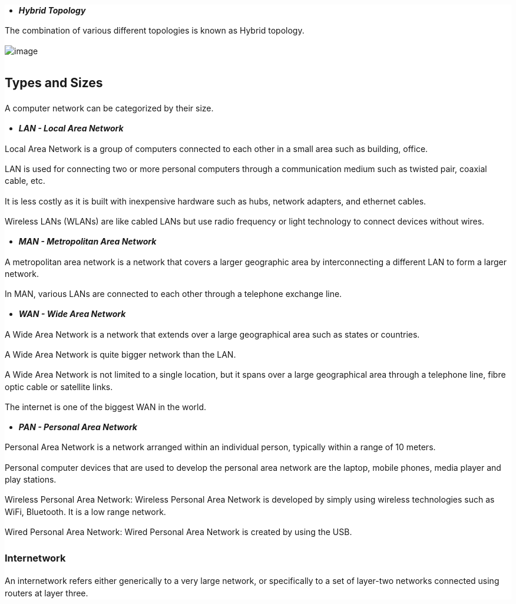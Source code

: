 - _**Hybrid Topology**_

The combination of various different topologies is known as Hybrid topology.

![image](https://user-images.githubusercontent.com/75806093/124819225-46aae900-df6c-11eb-86a4-e18aa536a140.png)

## Types and Sizes
A computer network can be categorized by their size.

- _**LAN - Local Area Network**_

Local Area Network is a group of computers connected to each other in a small area such as building, office.

LAN is used for connecting two or more personal computers through a communication medium such as twisted pair, coaxial cable, etc.

It is less costly as it is built with inexpensive hardware such as hubs, network adapters, and ethernet cables.

Wireless LANs (WLANs) are like cabled LANs but use radio frequency or light technology to connect devices without wires. 

- _**MAN - Metropolitan Area Network**_

A metropolitan area network is a network that covers a larger geographic area by interconnecting a different LAN to form a larger network.

In MAN, various LANs are connected to each other through a telephone exchange line.

- _**WAN - Wide Area Network**_

A Wide Area Network is a network that extends over a large geographical area such as states or countries.

A Wide Area Network is quite bigger network than the LAN.

A Wide Area Network is not limited to a single location, but it spans over a large geographical area through a telephone line, fibre optic cable or satellite links.

The internet is one of the biggest WAN in the world.

- _**PAN - Personal Area Network**_

Personal Area Network is a network arranged within an individual person, typically within a range of 10 meters.

Personal computer devices that are used to develop the personal area network are the laptop, mobile phones, media player and play stations.

Wireless Personal Area Network: Wireless Personal Area Network is developed by simply using wireless technologies such as WiFi, Bluetooth. It is a low range network.

Wired Personal Area Network: Wired Personal Area Network is created by using the USB.

### Internetwork
An internetwork refers either generically to a very large network, or specifically to a set of layer-two networks connected using routers at layer three.
